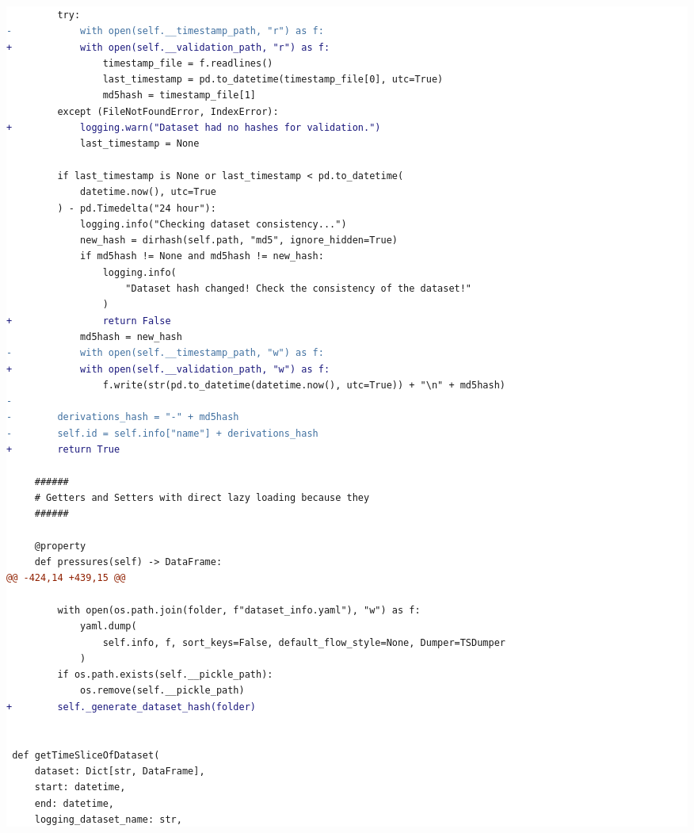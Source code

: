 ```diff
         try:
-            with open(self.__timestamp_path, "r") as f:
+            with open(self.__validation_path, "r") as f:
                 timestamp_file = f.readlines()
                 last_timestamp = pd.to_datetime(timestamp_file[0], utc=True)
                 md5hash = timestamp_file[1]
         except (FileNotFoundError, IndexError):
+            logging.warn("Dataset had no hashes for validation.")
             last_timestamp = None
 
         if last_timestamp is None or last_timestamp < pd.to_datetime(
             datetime.now(), utc=True
         ) - pd.Timedelta("24 hour"):
             logging.info("Checking dataset consistency...")
             new_hash = dirhash(self.path, "md5", ignore_hidden=True)
             if md5hash != None and md5hash != new_hash:
                 logging.info(
                     "Dataset hash changed! Check the consistency of the dataset!"
                 )
+                return False
             md5hash = new_hash
-            with open(self.__timestamp_path, "w") as f:
+            with open(self.__validation_path, "w") as f:
                 f.write(str(pd.to_datetime(datetime.now(), utc=True)) + "\n" + md5hash)
-
-        derivations_hash = "-" + md5hash
-        self.id = self.info["name"] + derivations_hash
+        return True
 
     ######
     # Getters and Setters with direct lazy loading because they
     ######
 
     @property
     def pressures(self) -> DataFrame:
@@ -424,14 +439,15 @@
 
         with open(os.path.join(folder, f"dataset_info.yaml"), "w") as f:
             yaml.dump(
                 self.info, f, sort_keys=False, default_flow_style=None, Dumper=TSDumper
             )
         if os.path.exists(self.__pickle_path):
             os.remove(self.__pickle_path)
+        self._generate_dataset_hash(folder)
 
 
 def getTimeSliceOfDataset(
     dataset: Dict[str, DataFrame],
     start: datetime,
     end: datetime,
     logging_dataset_name: str,
```
